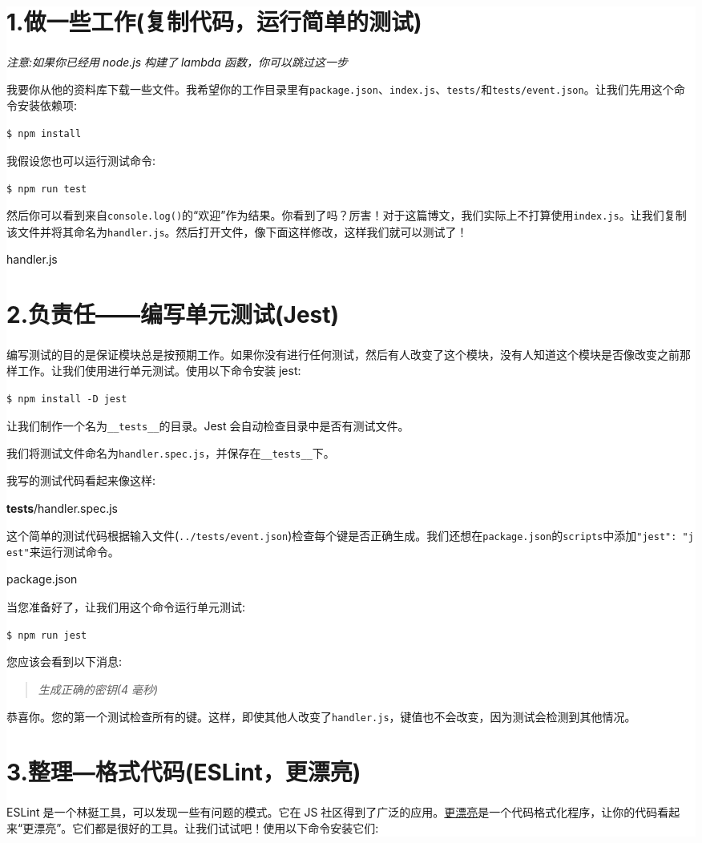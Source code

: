# 1.做一些工作(复制代码，运行简单的测试)

*注意:如果你已经用 node.js 构建了 lambda 函数，你可以跳过这一步*

我要你从他的资料库下载一些文件。我希望你的工作目录里有`package.json`、`index.js`、`tests/`和`tests/event.json`。让我们先用这个命令安装依赖项:

```
$ npm install
```

我假设您也可以运行测试命令:

```
$ npm run test
```

然后你可以看到来自`console.log()`的“欢迎”作为结果。你看到了吗？厉害！对于这篇博文，我们实际上不打算使用`index.js`。让我们复制该文件并将其命名为`handler.js`。然后打开文件，像下面这样修改，这样我们就可以测试了！

handler.js

# 2.负责任——编写单元测试(Jest)

编写测试的目的是保证模块总是按预期工作。如果你没有进行任何测试，然后有人改变了这个模块，没有人知道这个模块是否像改变之前那样工作。让我们使用进行单元测试。使用以下命令安装 jest:

```
$ npm install -D jest
```

让我们制作一个名为`__tests__`的目录。Jest 会自动检查目录中是否有测试文件。

我们将测试文件命名为`handler.spec.js`，并保存在`__tests__`下。

我写的测试代码看起来像这样:

__tests__/handler.spec.js

这个简单的测试代码根据输入文件(`../tests/event.json`)检查每个键是否正确生成。我们还想在`package.json`的`scripts`中添加`"jest": "jest"`来运行测试命令。

package.json

当您准备好了，让我们用这个命令运行单元测试:

```
$ npm run jest
```

您应该会看到以下消息:

> *生成正确的密钥(4 毫秒)*

恭喜你。您的第一个测试检查所有的键。这样，即使其他人改变了`handler.js`，键值也不会改变，因为测试会检测到其他情况。

# 3.整理—格式代码(ESLint，更漂亮)

ESLint 是一个林挺工具，可以发现一些有问题的模式。它在 JS 社区得到了广泛的应用。[更漂亮](https://prettier.io/)是一个代码格式化程序，让你的代码看起来“更漂亮”。它们都是很好的工具。让我们试试吧！使用以下命令安装它们:
